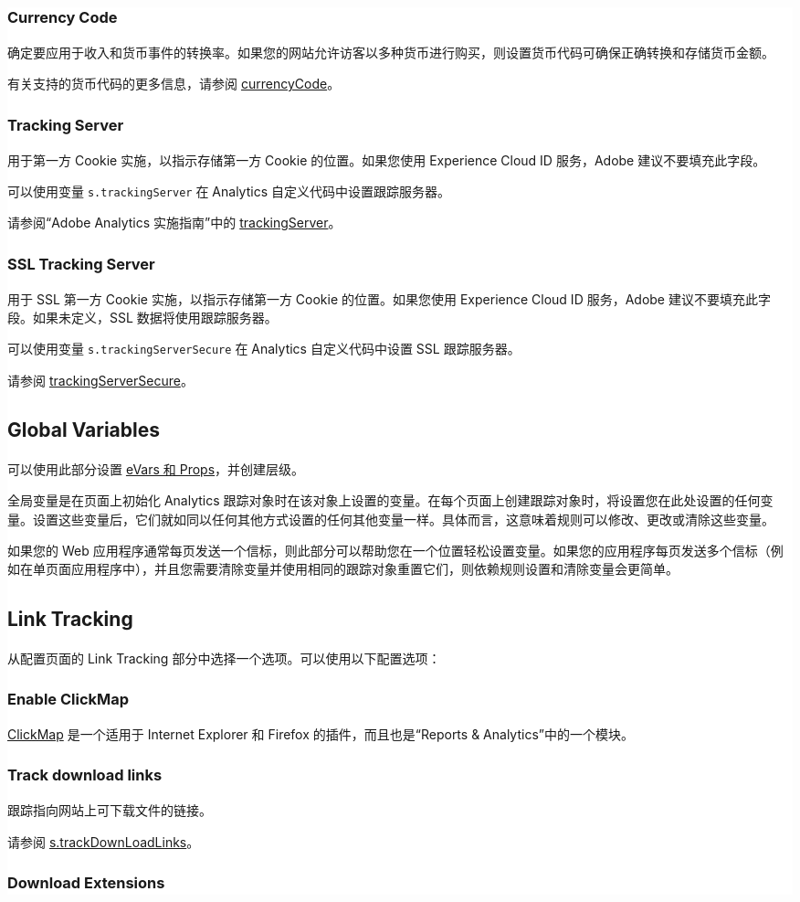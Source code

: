 ### Currency Code

确定要应用于收入和货币事件的转换率。如果您的网站允许访客以多种货币进行购买，则设置货币代码可确保正确转换和存储货币金额。

有关支持的货币代码的更多信息，请参阅 [currencyCode](https://experienceleague.adobe.com/docs/analytics/implementation/vars/config-vars/currencycode.html?lang=zh-Hans)。

### Tracking Server

用于第一方 Cookie 实施，以指示存储第一方 Cookie 的位置。如果您使用 Experience Cloud ID 服务，Adobe 建议不要填充此字段。

可以使用变量 `s.trackingServer` 在 Analytics 自定义代码中设置跟踪服务器。

请参阅“Adobe Analytics 实施指南”中的 [trackingServer](https://experienceleague.adobe.com/docs/analytics/implementation/vars/config-vars/trackingserver.html?lang=zh-Hans)。

### SSL Tracking Server

用于 SSL 第一方 Cookie 实施，以指示存储第一方 Cookie 的位置。如果您使用 Experience Cloud ID 服务，Adobe 建议不要填充此字段。如果未定义，SSL 数据将使用跟踪服务器。

可以使用变量 `s.trackingServerSecure` 在 Analytics 自定义代码中设置 SSL 跟踪服务器。

请参阅 [trackingServerSecure](https://experienceleague.adobe.com/docs/analytics/implementation/vars/config-vars/trackingserversecure.html?lang=zh-Hans)。

## Global Variables

可以使用此部分设置 [eVars 和 Props](https://experienceleague.adobe.com/docs/analytics/implementation/vars/page-vars/evar.html?lang=zh-Hans)，并创建层级。

全局变量是在页面上初始化 Analytics 跟踪对象时在该对象上设置的变量。在每个页面上创建跟踪对象时，将设置您在此处设置的任何变量。设置这些变量后，它们就如同以任何其他方式设置的任何其他变量一样。具体而言，这意味着规则可以修改、更改或清除这些变量。

如果您的 Web 应用程序通常每页发送一个信标，则此部分可以帮助您在一个位置轻松设置变量。如果您的应用程序每页发送多个信标（例如在单页面应用程序中），并且您需要清除变量并使用相同的跟踪对象重置它们，则依赖规则设置和清除变量会更简单。

## Link Tracking

从配置页面的 Link Tracking 部分中选择一个选项。可以使用以下配置选项：

### Enable ClickMap

[ClickMap](https://experienceleague.adobe.com/docs/analytics/analyze/activity-map/activity-map.html?lang=zh-Hans) 是一个适用于 Internet Explorer 和 Firefox 的插件，而且也是“Reports &amp; Analytics”中的一个模块。

### Track download links

跟踪指向网站上可下载文件的链接。

请参阅 [s.trackDownLoadLinks](https://experienceleague.adobe.com/docs/analytics/implementation/vars/config-vars/trackdownloadlinks.html?lang=zh-Hans)。

### Download Extensions
